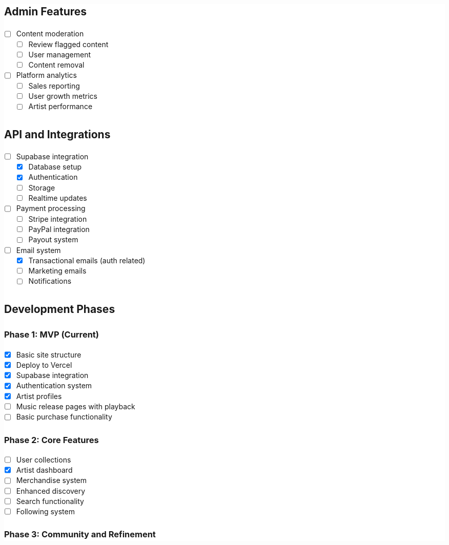 ## Admin Features

- [ ] Content moderation
  - [ ] Review flagged content
  - [ ] User management
  - [ ] Content removal

- [ ] Platform analytics
  - [ ] Sales reporting
  - [ ] User growth metrics
  - [ ] Artist performance

## API and Integrations

- [ ] Supabase integration
  - [x] Database setup
  - [x] Authentication
  - [ ] Storage
  - [ ] Realtime updates

- [ ] Payment processing
  - [ ] Stripe integration
  - [ ] PayPal integration
  - [ ] Payout system

- [ ] Email system
  - [x] Transactional emails (auth related)
  - [ ] Marketing emails
  - [ ] Notifications

## Development Phases

### Phase 1: MVP (Current)

- [x] Basic site structure
- [x] Deploy to Vercel
- [x] Supabase integration
- [x] Authentication system
- [x] Artist profiles
- [ ] Music release pages with playback
- [ ] Basic purchase functionality

### Phase 2: Core Features

- [ ] User collections
- [x] Artist dashboard
- [ ] Merchandise system
- [ ] Enhanced discovery
- [ ] Search functionality
- [ ] Following system

### Phase 3: Community and Refinement
